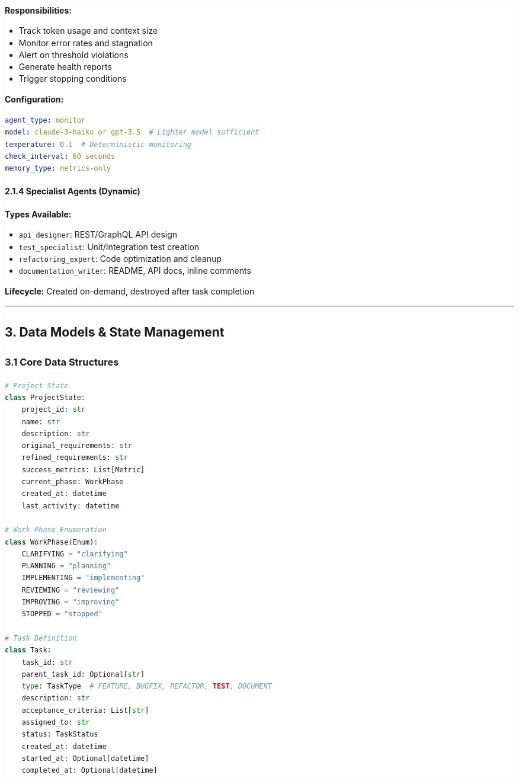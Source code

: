 **Responsibilities:**
- Track token usage and context size
- Monitor error rates and stagnation
- Alert on threshold violations
- Generate health reports
- Trigger stopping conditions

**Configuration:**
```yaml
agent_type: monitor
model: claude-3-haiku or gpt-3.5  # Lighter model sufficient
temperature: 0.1  # Deterministic monitoring
check_interval: 60 seconds
memory_type: metrics-only
```

#### 2.1.4 Specialist Agents (Dynamic)
**Types Available:**
- `api_designer`: REST/GraphQL API design
- `test_specialist`: Unit/Integration test creation
- `refactoring_expert`: Code optimization and cleanup
- `documentation_writer`: README, API docs, inline comments

**Lifecycle:** Created on-demand, destroyed after task completion

---

## 3. Data Models & State Management

### 3.1 Core Data Structures

```python
# Project State
class ProjectState:
    project_id: str
    name: str
    description: str
    original_requirements: str
    refined_requirements: str
    success_metrics: List[Metric]
    current_phase: WorkPhase
    created_at: datetime
    last_activity: datetime
    
# Work Phase Enumeration
class WorkPhase(Enum):
    CLARIFYING = "clarifying"
    PLANNING = "planning"
    IMPLEMENTING = "implementing"
    REVIEWING = "reviewing"
    IMPROVING = "improving"
    STOPPED = "stopped"

# Task Definition
class Task:
    task_id: str
    parent_task_id: Optional[str]
    type: TaskType  # FEATURE, BUGFIX, REFACTOR, TEST, DOCUMENT
    description: str
    acceptance_criteria: List[str]
    assigned_to: str
    status: TaskStatus
    created_at: datetime
    started_at: Optional[datetime]
    completed_at: Optional[datetime]
```